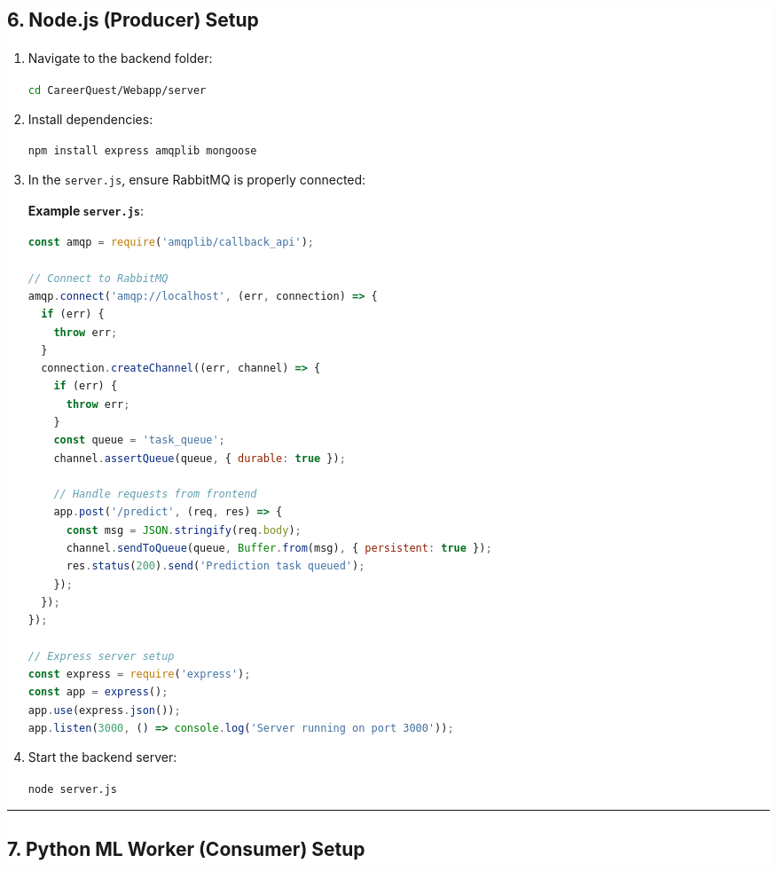 
## 6. Node.js (Producer) Setup

1. Navigate to the backend folder:
   ```bash
   cd CareerQuest/Webapp/server
   ```

2. Install dependencies:
   ```bash
   npm install express amqplib mongoose
   ```

3. In the `server.js`, ensure RabbitMQ is properly connected:

   **Example `server.js`**:
   ```javascript
   const amqp = require('amqplib/callback_api');

   // Connect to RabbitMQ
   amqp.connect('amqp://localhost', (err, connection) => {
     if (err) {
       throw err;
     }
     connection.createChannel((err, channel) => {
       if (err) {
         throw err;
       }
       const queue = 'task_queue';
       channel.assertQueue(queue, { durable: true });

       // Handle requests from frontend
       app.post('/predict', (req, res) => {
         const msg = JSON.stringify(req.body);
         channel.sendToQueue(queue, Buffer.from(msg), { persistent: true });
         res.status(200).send('Prediction task queued');
       });
     });
   });

   // Express server setup
   const express = require('express');
   const app = express();
   app.use(express.json());
   app.listen(3000, () => console.log('Server running on port 3000'));
   ```

4. Start the backend server:
   ```bash
   node server.js
   ```

---

## 7. Python ML Worker (Consumer) Setup
